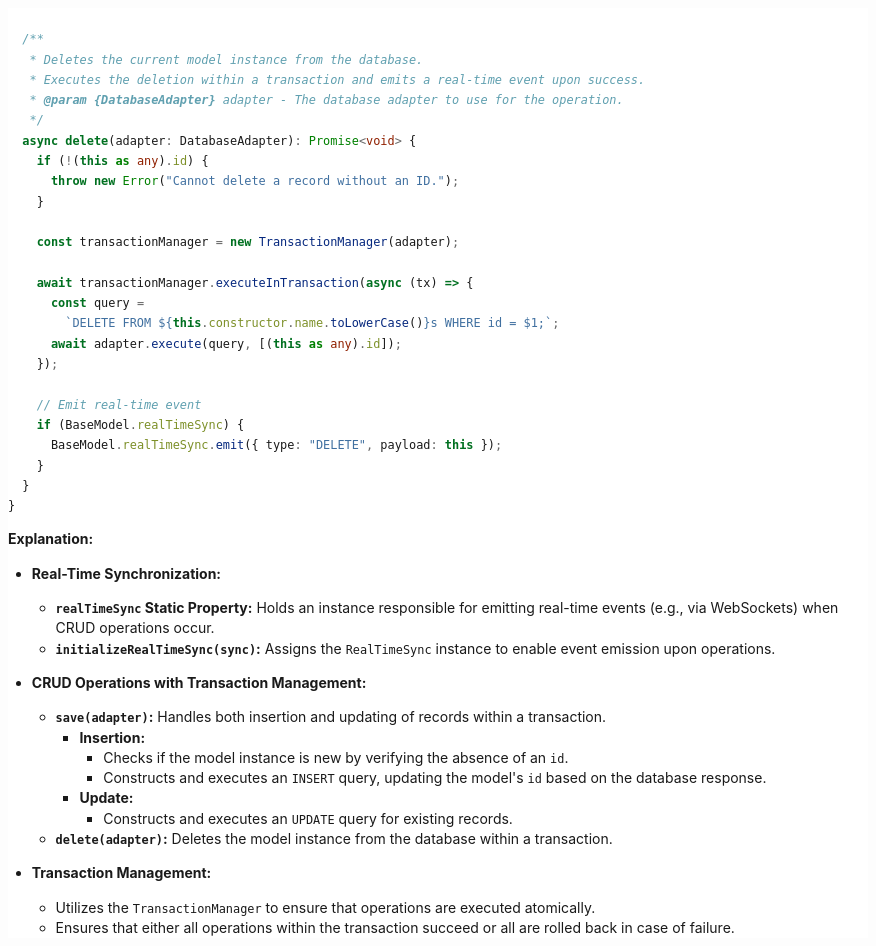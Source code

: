 ```typescript

  /**
   * Deletes the current model instance from the database.
   * Executes the deletion within a transaction and emits a real-time event upon success.
   * @param {DatabaseAdapter} adapter - The database adapter to use for the operation.
   */
  async delete(adapter: DatabaseAdapter): Promise<void> {
    if (!(this as any).id) {
      throw new Error("Cannot delete a record without an ID.");
    }

    const transactionManager = new TransactionManager(adapter);

    await transactionManager.executeInTransaction(async (tx) => {
      const query =
        `DELETE FROM ${this.constructor.name.toLowerCase()}s WHERE id = $1;`;
      await adapter.execute(query, [(this as any).id]);
    });

    // Emit real-time event
    if (BaseModel.realTimeSync) {
      BaseModel.realTimeSync.emit({ type: "DELETE", payload: this });
    }
  }
}
```

**Explanation:**

- **Real-Time Synchronization:**
  - **`realTimeSync` Static Property:** Holds an instance responsible for
    emitting real-time events (e.g., via WebSockets) when CRUD operations occur.
  - **`initializeRealTimeSync(sync)`:** Assigns the `RealTimeSync` instance to
    enable event emission upon operations.

- **CRUD Operations with Transaction Management:**
  - **`save(adapter)`:** Handles both insertion and updating of records within a
    transaction.
    - **Insertion:**
      - Checks if the model instance is new by verifying the absence of an `id`.
      - Constructs and executes an `INSERT` query, updating the model's `id`
        based on the database response.
    - **Update:**
      - Constructs and executes an `UPDATE` query for existing records.
  - **`delete(adapter)`:** Deletes the model instance from the database within a
    transaction.

- **Transaction Management:**
  - Utilizes the `TransactionManager` to ensure that operations are executed
    atomically.
  - Ensures that either all operations within the transaction succeed or all are
    rolled back in case of failure.
